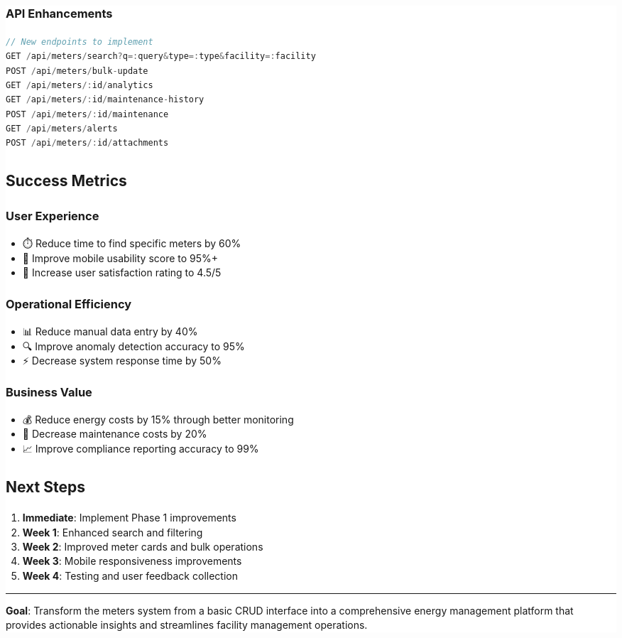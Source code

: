 ### API Enhancements
```javascript
// New endpoints to implement
GET /api/meters/search?q=:query&type=:type&facility=:facility
POST /api/meters/bulk-update
GET /api/meters/:id/analytics
GET /api/meters/:id/maintenance-history
POST /api/meters/:id/maintenance
GET /api/meters/alerts
POST /api/meters/:id/attachments
```

## Success Metrics

### User Experience
- ⏱️ Reduce time to find specific meters by 60%
- 📱 Improve mobile usability score to 95%+
- 🎯 Increase user satisfaction rating to 4.5/5

### Operational Efficiency
- 📊 Reduce manual data entry by 40%
- 🔍 Improve anomaly detection accuracy to 95%
- ⚡ Decrease system response time by 50%

### Business Value
- 💰 Reduce energy costs by 15% through better monitoring
- 🔧 Decrease maintenance costs by 20%
- 📈 Improve compliance reporting accuracy to 99%

## Next Steps

1. **Immediate**: Implement Phase 1 improvements
2. **Week 1**: Enhanced search and filtering
3. **Week 2**: Improved meter cards and bulk operations
4. **Week 3**: Mobile responsiveness improvements
5. **Week 4**: Testing and user feedback collection

---

**Goal**: Transform the meters system from a basic CRUD interface into a comprehensive energy management platform that provides actionable insights and streamlines facility management operations.